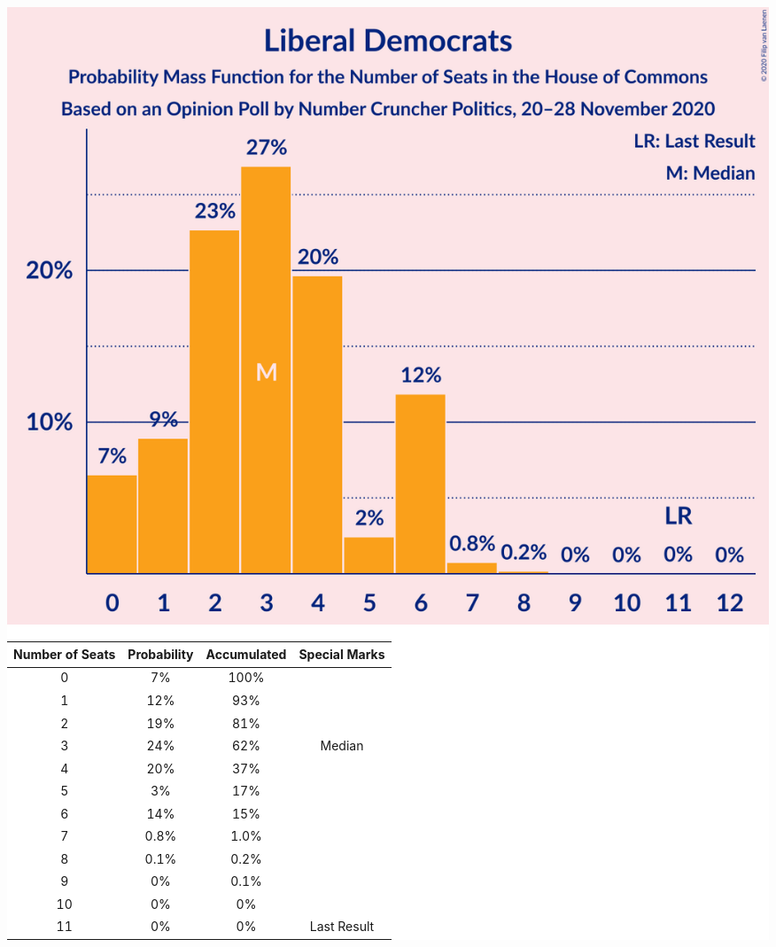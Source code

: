 ![Graph with seats probability mass function not yet produced](2020-11-28-NumberCruncherPolitics-seats-pmf-liberaldemocrats.png "Seats Probability Mass Function")

| Number of Seats | Probability | Accumulated | Special Marks |
|:---------------:|:-----------:|:-----------:|:-------------:|
| 0 | 7% | 100% |  |
| 1 | 12% | 93% |  |
| 2 | 19% | 81% |  |
| 3 | 24% | 62% | Median |
| 4 | 20% | 37% |  |
| 5 | 3% | 17% |  |
| 6 | 14% | 15% |  |
| 7 | 0.8% | 1.0% |  |
| 8 | 0.1% | 0.2% |  |
| 9 | 0% | 0.1% |  |
| 10 | 0% | 0% |  |
| 11 | 0% | 0% | Last Result |
